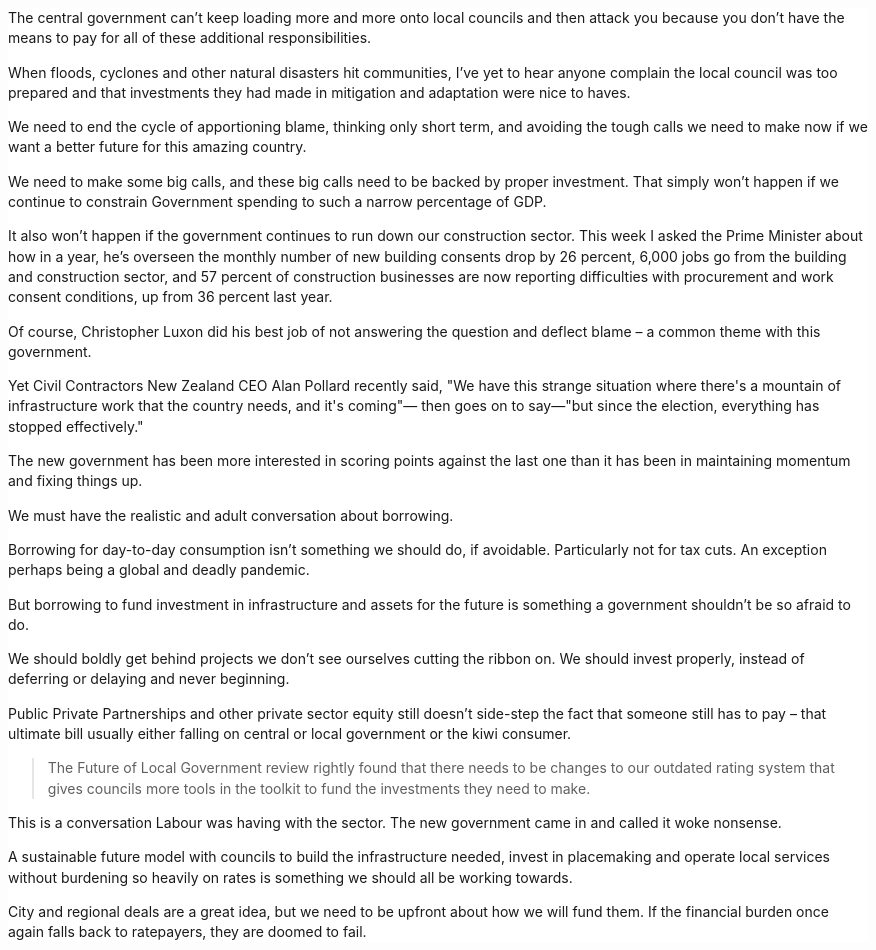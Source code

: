 The central government can’t keep loading more and more onto local councils and then attack you because you don’t have the means to pay for all of these additional responsibilities.

When floods, cyclones and other natural disasters hit communities, I’ve yet to hear anyone complain the local council was too prepared and that investments they had made in mitigation and adaptation were nice to haves. 

We need to end the cycle of apportioning blame, thinking only short term, and avoiding the tough calls we need to make now if we want a better future for this amazing country.

We need to make some big calls, and these big calls need to be backed by proper investment. That simply won’t happen if we continue to constrain Government spending to such a narrow percentage of GDP.

It also won’t happen if the government continues to run down our construction sector. This week I asked the Prime Minister about how in a year, he’s overseen the monthly number of new building consents drop by 26 percent, 6,000 jobs go from the building and construction sector, and 57 percent of construction businesses are now reporting difficulties with procurement and work consent conditions, up from 36 percent last year.

Of course, Christopher Luxon did his best job of not answering the question and deflect blame – a common theme with this government.

Yet Civil Contractors New Zealand CEO Alan Pollard recently said, \"We have this strange situation where there's a mountain of infrastructure work that the country needs, and it's coming"— then goes on to say—"but since the election, everything has stopped effectively."

The new government has been more interested in scoring points against the last one than it has been in maintaining momentum and fixing things up.

We must have the realistic and adult conversation about borrowing.

Borrowing for day-to-day consumption isn’t something we should do, if avoidable. Particularly not for tax cuts. An exception perhaps being a global and deadly pandemic.

But borrowing to fund investment in infrastructure and assets for the future is something a government shouldn’t be so afraid to do.

We should boldly get behind projects we don’t see ourselves cutting the ribbon on. We should invest properly, instead of deferring or delaying and never beginning.

Public Private Partnerships and other private sector equity still doesn’t side-step the fact that someone still has to pay – that ultimate bill usually either falling on central or local government or the kiwi consumer.

> The Future of Local Government review rightly found that there needs to be changes to our outdated rating system that gives councils more tools in the toolkit to fund the investments they need to make.

This is a conversation Labour was having with the sector. The new government came in and called it woke nonsense.

A sustainable future model with councils to build the infrastructure needed, invest in placemaking and operate local services without burdening so heavily on rates is something we should all be working towards.

City and regional deals are a great idea, but we need to be upfront about how we will fund them. If the financial burden once again falls back to ratepayers, they are doomed to fail.
